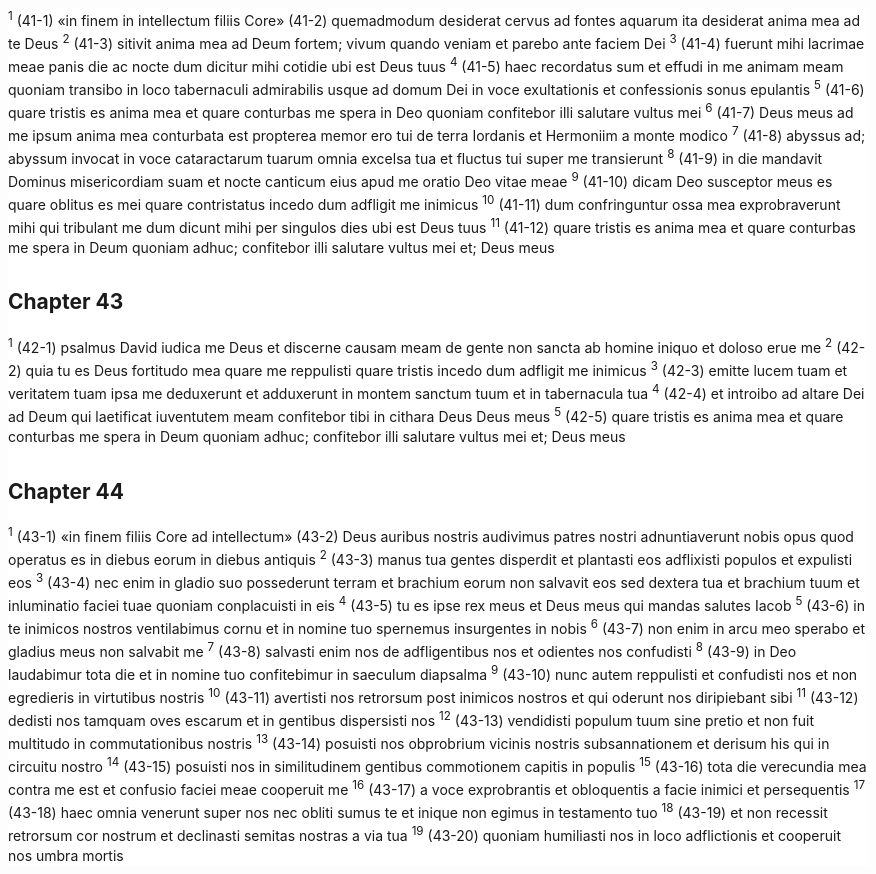 <sup>1</sup> (41-1) «in finem in intellectum filiis Core» (41-2) quemadmodum desiderat cervus ad fontes aquarum ita desiderat anima mea ad te Deus
<sup>2</sup> (41-3) sitivit anima mea ad Deum fortem; vivum quando veniam et parebo ante faciem Dei
<sup>3</sup> (41-4) fuerunt mihi lacrimae meae panis die ac nocte dum dicitur mihi cotidie ubi est Deus tuus
<sup>4</sup> (41-5) haec recordatus sum et effudi in me animam meam quoniam transibo in loco tabernaculi admirabilis usque ad domum Dei in voce exultationis et confessionis sonus epulantis
<sup>5</sup> (41-6) quare tristis es anima mea et quare conturbas me spera in Deo quoniam confitebor illi salutare vultus mei
<sup>6</sup> (41-7) Deus meus ad me ipsum anima mea conturbata est propterea memor ero tui de terra Iordanis et Hermoniim a monte modico
<sup>7</sup> (41-8) abyssus ad; abyssum invocat in voce cataractarum tuarum omnia excelsa tua et fluctus tui super me transierunt
<sup>8</sup> (41-9) in die mandavit Dominus misericordiam suam et nocte canticum eius apud me oratio Deo vitae meae
<sup>9</sup> (41-10) dicam Deo susceptor meus es quare oblitus es mei quare contristatus incedo dum adfligit me inimicus
<sup>10</sup> (41-11) dum confringuntur ossa mea exprobraverunt mihi qui tribulant me dum dicunt mihi per singulos dies ubi est Deus tuus
<sup>11</sup> (41-12) quare tristis es anima mea et quare conturbas me spera in Deum quoniam adhuc; confitebor illi salutare vultus mei et; Deus meus
## Chapter 43

<sup>1</sup> (42-1) psalmus David iudica me Deus et discerne causam meam de gente non sancta ab homine iniquo et doloso erue me
<sup>2</sup> (42-2) quia tu es Deus fortitudo mea quare me reppulisti quare tristis incedo dum adfligit me inimicus
<sup>3</sup> (42-3) emitte lucem tuam et veritatem tuam ipsa me deduxerunt et adduxerunt in montem sanctum tuum et in tabernacula tua
<sup>4</sup> (42-4) et introibo ad altare Dei ad Deum qui laetificat iuventutem meam confitebor tibi in cithara Deus Deus meus
<sup>5</sup> (42-5) quare tristis es anima mea et quare conturbas me spera in Deum quoniam adhuc; confitebor illi salutare vultus mei et; Deus meus
## Chapter 44

<sup>1</sup> (43-1) «in finem filiis Core ad intellectum» (43-2) Deus auribus nostris audivimus patres nostri adnuntiaverunt nobis opus quod operatus es in diebus eorum in diebus antiquis
<sup>2</sup> (43-3) manus tua gentes disperdit et plantasti eos adflixisti populos et expulisti eos
<sup>3</sup> (43-4) nec enim in gladio suo possederunt terram et brachium eorum non salvavit eos sed dextera tua et brachium tuum et inluminatio faciei tuae quoniam conplacuisti in eis
<sup>4</sup> (43-5) tu es ipse rex meus et Deus meus qui mandas salutes Iacob
<sup>5</sup> (43-6) in te inimicos nostros ventilabimus cornu et in nomine tuo spernemus insurgentes in nobis
<sup>6</sup> (43-7) non enim in arcu meo sperabo et gladius meus non salvabit me
<sup>7</sup> (43-8) salvasti enim nos de adfligentibus nos et odientes nos confudisti
<sup>8</sup> (43-9) in Deo laudabimur tota die et in nomine tuo confitebimur in saeculum diapsalma
<sup>9</sup> (43-10) nunc autem reppulisti et confudisti nos et non egredieris in virtutibus nostris
<sup>10</sup> (43-11) avertisti nos retrorsum post inimicos nostros et qui oderunt nos diripiebant sibi
<sup>11</sup> (43-12) dedisti nos tamquam oves escarum et in gentibus dispersisti nos
<sup>12</sup> (43-13) vendidisti populum tuum sine pretio et non fuit multitudo in commutationibus nostris
<sup>13</sup> (43-14) posuisti nos obprobrium vicinis nostris subsannationem et derisum his qui in circuitu nostro
<sup>14</sup> (43-15) posuisti nos in similitudinem gentibus commotionem capitis in populis
<sup>15</sup> (43-16) tota die verecundia mea contra me est et confusio faciei meae cooperuit me
<sup>16</sup> (43-17) a voce exprobrantis et obloquentis a facie inimici et persequentis
<sup>17</sup> (43-18) haec omnia venerunt super nos nec obliti sumus te et inique non egimus in testamento tuo
<sup>18</sup> (43-19) et non recessit retrorsum cor nostrum et declinasti semitas nostras a via tua
<sup>19</sup> (43-20) quoniam humiliasti nos in loco adflictionis et cooperuit nos umbra mortis